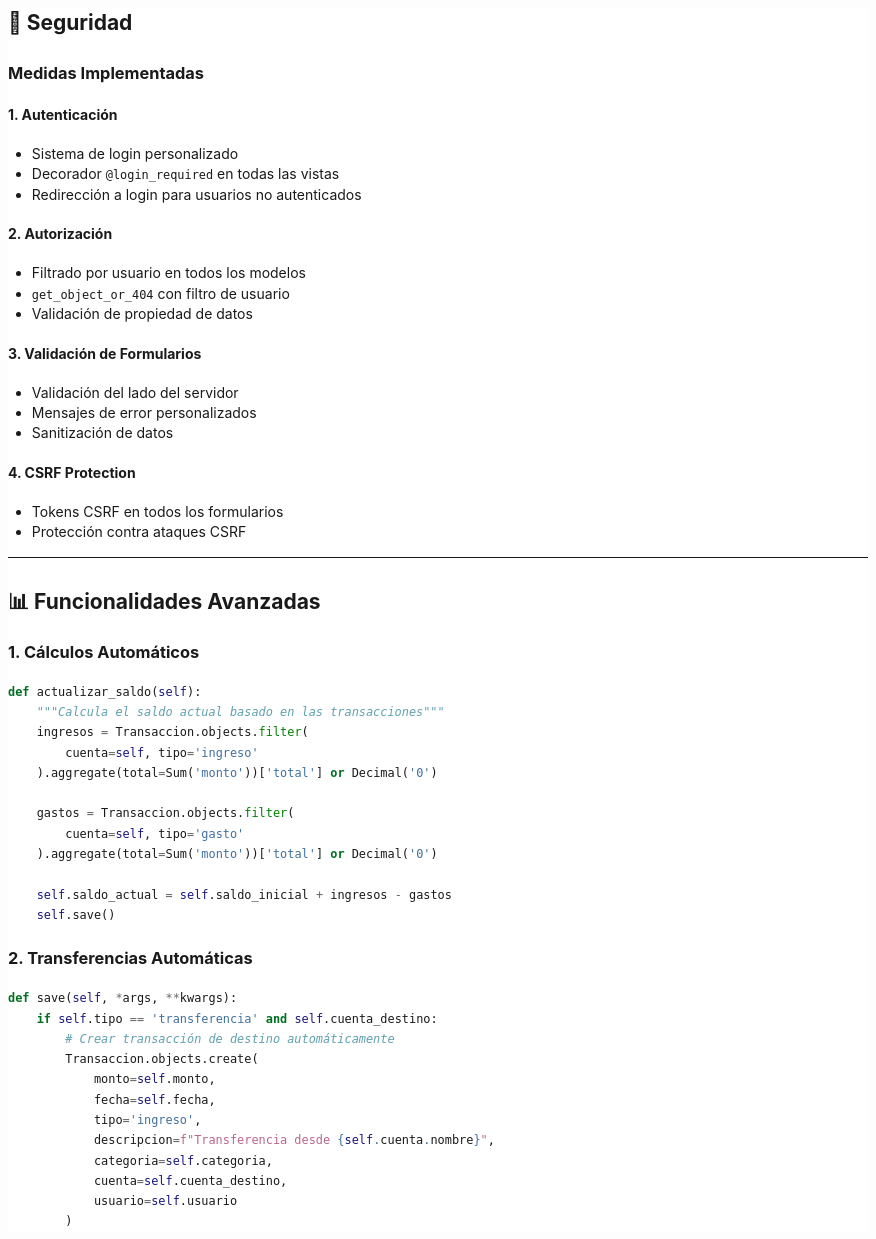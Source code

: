 ## 🔐 Seguridad

### Medidas Implementadas

#### 1. Autenticación
- Sistema de login personalizado
- Decorador `@login_required` en todas las vistas
- Redirección a login para usuarios no autenticados

#### 2. Autorización
- Filtrado por usuario en todos los modelos
- `get_object_or_404` con filtro de usuario
- Validación de propiedad de datos

#### 3. Validación de Formularios
- Validación del lado del servidor
- Mensajes de error personalizados
- Sanitización de datos

#### 4. CSRF Protection
- Tokens CSRF en todos los formularios
- Protección contra ataques CSRF

---

## 📊 Funcionalidades Avanzadas

### 1. Cálculos Automáticos
```python
def actualizar_saldo(self):
    """Calcula el saldo actual basado en las transacciones"""
    ingresos = Transaccion.objects.filter(
        cuenta=self, tipo='ingreso'
    ).aggregate(total=Sum('monto'))['total'] or Decimal('0')
    
    gastos = Transaccion.objects.filter(
        cuenta=self, tipo='gasto'
    ).aggregate(total=Sum('monto'))['total'] or Decimal('0')
    
    self.saldo_actual = self.saldo_inicial + ingresos - gastos
    self.save()
```

### 2. Transferencias Automáticas
```python
def save(self, *args, **kwargs):
    if self.tipo == 'transferencia' and self.cuenta_destino:
        # Crear transacción de destino automáticamente
        Transaccion.objects.create(
            monto=self.monto,
            fecha=self.fecha,
            tipo='ingreso',
            descripcion=f"Transferencia desde {self.cuenta.nombre}",
            categoria=self.categoria,
            cuenta=self.cuenta_destino,
            usuario=self.usuario
        )
```
